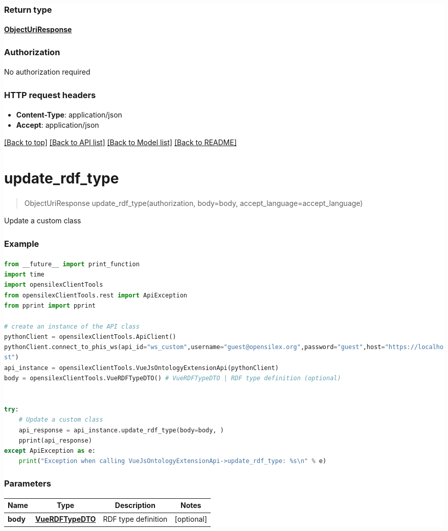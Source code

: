 
### Return type

[**ObjectUriResponse**](ObjectUriResponse.md)

### Authorization

No authorization required

### HTTP request headers

 - **Content-Type**: application/json
 - **Accept**: application/json

[[Back to top]](#) [[Back to API list]](../README.md#documentation-for-api-endpoints) [[Back to Model list]](../README.md#documentation-for-models) [[Back to README]](../README.md)

# **update_rdf_type**
> ObjectUriResponse update_rdf_type(authorization, body=body, accept_language=accept_language)

Update a custom class



### Example
```python
from __future__ import print_function
import time
import opensilexClientTools
from opensilexClientTools.rest import ApiException
from pprint import pprint

# create an instance of the API class
pythonClient = opensilexClientTools.ApiClient()
pythonClient.connect_to_phis_ws(api_id="ws_custom",username="guest@opensilex.org",password="guest",host="https://localhost")
api_instance = opensilexClientTools.VueJsOntologyExtensionApi(pythonClient)
body = opensilexClientTools.VueRDFTypeDTO() # VueRDFTypeDTO | RDF type definition (optional)


try:
    # Update a custom class
    api_response = api_instance.update_rdf_type(body=body, )
    pprint(api_response)
except ApiException as e:
    print("Exception when calling VueJsOntologyExtensionApi->update_rdf_type: %s\n" % e)
```

### Parameters

Name | Type | Description  | Notes
------------- | ------------- | ------------- | -------------
 **body** | [**VueRDFTypeDTO**](VueRDFTypeDTO.md)| RDF type definition | [optional] 
